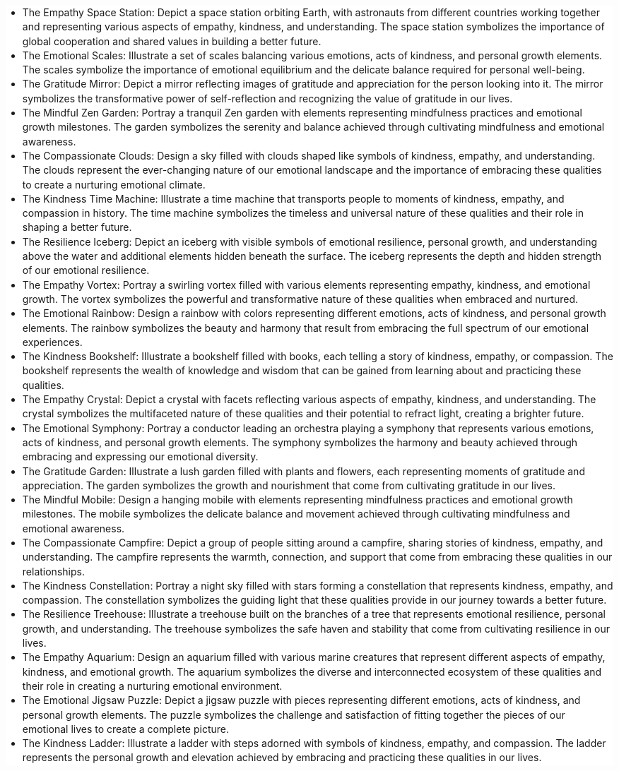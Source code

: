 * The Empathy Space Station: Depict a space station orbiting Earth, with astronauts from different countries working together and representing various aspects of empathy, kindness, and understanding. The space station symbolizes the importance of global cooperation and shared values in building a better future.
* The Emotional Scales: Illustrate a set of scales balancing various emotions, acts of kindness, and personal growth elements. The scales symbolize the importance of emotional equilibrium and the delicate balance required for personal well-being.
* The Gratitude Mirror: Depict a mirror reflecting images of gratitude and appreciation for the person looking into it. The mirror symbolizes the transformative power of self-reflection and recognizing the value of gratitude in our lives.
* The Mindful Zen Garden: Portray a tranquil Zen garden with elements representing mindfulness practices and emotional growth milestones. The garden symbolizes the serenity and balance achieved through cultivating mindfulness and emotional awareness.
* The Compassionate Clouds: Design a sky filled with clouds shaped like symbols of kindness, empathy, and understanding. The clouds represent the ever-changing nature of our emotional landscape and the importance of embracing these qualities to create a nurturing emotional climate.
* The Kindness Time Machine: Illustrate a time machine that transports people to moments of kindness, empathy, and compassion in history. The time machine symbolizes the timeless and universal nature of these qualities and their role in shaping a better future.
* The Resilience Iceberg: Depict an iceberg with visible symbols of emotional resilience, personal growth, and understanding above the water and additional elements hidden beneath the surface. The iceberg represents the depth and hidden strength of our emotional resilience.
* The Empathy Vortex: Portray a swirling vortex filled with various elements representing empathy, kindness, and emotional growth. The vortex symbolizes the powerful and transformative nature of these qualities when embraced and nurtured.
* The Emotional Rainbow: Design a rainbow with colors representing different emotions, acts of kindness, and personal growth elements. The rainbow symbolizes the beauty and harmony that result from embracing the full spectrum of our emotional experiences.
* The Kindness Bookshelf: Illustrate a bookshelf filled with books, each telling a story of kindness, empathy, or compassion. The bookshelf represents the wealth of knowledge and wisdom that can be gained from learning about and practicing these qualities.
* The Empathy Crystal: Depict a crystal with facets reflecting various aspects of empathy, kindness, and understanding. The crystal symbolizes the multifaceted nature of these qualities and their potential to refract light, creating a brighter future.
* The Emotional Symphony: Portray a conductor leading an orchestra playing a symphony that represents various emotions, acts of kindness, and personal growth elements. The symphony symbolizes the harmony and beauty achieved through embracing and expressing our emotional diversity.
* The Gratitude Garden: Illustrate a lush garden filled with plants and flowers, each representing moments of gratitude and appreciation. The garden symbolizes the growth and nourishment that come from cultivating gratitude in our lives.
* The Mindful Mobile: Design a hanging mobile with elements representing mindfulness practices and emotional growth milestones. The mobile symbolizes the delicate balance and movement achieved through cultivating mindfulness and emotional awareness.
* The Compassionate Campfire: Depict a group of people sitting around a campfire, sharing stories of kindness, empathy, and understanding. The campfire represents the warmth, connection, and support that come from embracing these qualities in our relationships.
* The Kindness Constellation: Portray a night sky filled with stars forming a constellation that represents kindness, empathy, and compassion. The constellation symbolizes the guiding light that these qualities provide in our journey towards a better future.
* The Resilience Treehouse: Illustrate a treehouse built on the branches of a tree that represents emotional resilience, personal growth, and understanding. The treehouse symbolizes the safe haven and stability that come from cultivating resilience in our lives.
* The Empathy Aquarium: Design an aquarium filled with various marine creatures that represent different aspects of empathy, kindness, and emotional growth. The aquarium symbolizes the diverse and interconnected ecosystem of these qualities and their role in creating a nurturing emotional environment.
* The Emotional Jigsaw Puzzle: Depict a jigsaw puzzle with pieces representing different emotions, acts of kindness, and personal growth elements. The puzzle symbolizes the challenge and satisfaction of fitting together the pieces of our emotional lives to create a complete picture.
* The Kindness Ladder: Illustrate a ladder with steps adorned with symbols of kindness, empathy, and compassion. The ladder represents the personal growth and elevation achieved by embracing and practicing these qualities in our lives.